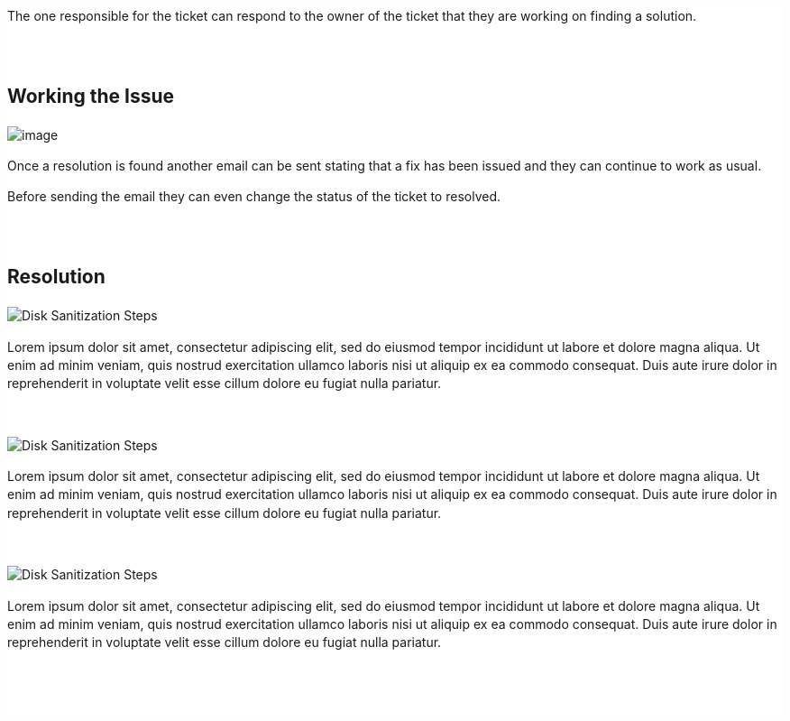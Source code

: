The one responsible for the ticket can respond to the owner of the ticket that they are working on finding a solution.
</p>
<br />


<h2>Working the Issue</h2>

<p>
<img width="721" alt="image" src="https://github.com/PradoJuanPablo/ticket-lifecycle/assets/160810181/1081c033-44de-4814-be0c-67b198fbf370">
</p>
<p>
Once a resolution is found another email can be sent stating that a fix has been issued and they can continue to work as usual. 

Before sending the email they can even change the status of the ticket to resolved. 

</p>
<br />


<h2>Resolution</h2>

<p>
<img src="https://i.imgur.com/DJmEXEB.png" height="80%" width="80%" alt="Disk Sanitization Steps"/>
</p>
<p>
Lorem ipsum dolor sit amet, consectetur adipiscing elit, sed do eiusmod tempor incididunt ut labore et dolore magna aliqua. Ut enim ad minim veniam, quis nostrud exercitation ullamco laboris nisi ut aliquip ex ea commodo consequat. Duis aute irure dolor in reprehenderit in voluptate velit esse cillum dolore eu fugiat nulla pariatur.
</p>
<br />

<p>
<img src="https://i.imgur.com/DJmEXEB.png" height="80%" width="80%" alt="Disk Sanitization Steps"/>
</p>
<p>
Lorem ipsum dolor sit amet, consectetur adipiscing elit, sed do eiusmod tempor incididunt ut labore et dolore magna aliqua. Ut enim ad minim veniam, quis nostrud exercitation ullamco laboris nisi ut aliquip ex ea commodo consequat. Duis aute irure dolor in reprehenderit in voluptate velit esse cillum dolore eu fugiat nulla pariatur.
</p>
<br />

<p>
<img src="https://i.imgur.com/DJmEXEB.png" height="80%" width="80%" alt="Disk Sanitization Steps"/>
</p>
<p>
Lorem ipsum dolor sit amet, consectetur adipiscing elit, sed do eiusmod tempor incididunt ut labore et dolore magna aliqua. Ut enim ad minim veniam, quis nostrud exercitation ullamco laboris nisi ut aliquip ex ea commodo consequat. Duis aute irure dolor in reprehenderit in voluptate velit esse cillum dolore eu fugiat nulla pariatur.
</p>
<br />

</p>
<br />
